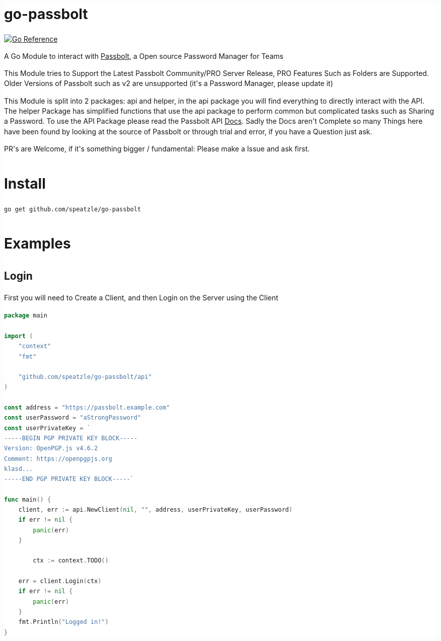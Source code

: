 # go-passbolt
[![Go Reference](https://pkg.go.dev/badge/github.com/speatzle/go-passbolt.svg)](https://pkg.go.dev/github.com/speatzle/go-passbolt)

A Go Module to interact with [Passbolt](https://www.passbolt.com/), a Open source Password Manager for Teams

This Module tries to Support the Latest Passbolt Community/PRO Server Release, PRO Features Such as Folders are Supported.
Older Versions of Passbolt such as v2 are unsupported (it's a Password Manager, please update it)

This Module is split into 2 packages: api and helper, in the api package you will find everything to directly interact with the API. The helper Package has simplified functions that use the api package to perform common but complicated tasks such as Sharing a Password. To use the API Package please read the Passbolt API [Docs](https://help.passbolt.com/api).
Sadly the Docs aren't Complete so many Things here have been found by looking at the source of Passbolt or through trial and error, if you have a Question just ask.

PR's are Welcome, if it's something bigger / fundamental: Please make a Issue and ask first.

# Install

`go get github.com/speatzle/go-passbolt`

# Examples
## Login
First you will need to Create a Client, and then Login on the Server using the Client

```go
package main

import (
	"context"
	"fmt"

	"github.com/speatzle/go-passbolt/api"
)

const address = "https://passbolt.example.com"
const userPassword = "aStrongPassword"
const userPrivateKey = `
-----BEGIN PGP PRIVATE KEY BLOCK-----
Version: OpenPGP.js v4.6.2
Comment: https://openpgpjs.org
klasd...
-----END PGP PRIVATE KEY BLOCK-----`

func main() {
	client, err := api.NewClient(nil, "", address, userPrivateKey, userPassword)
	if err != nil {
		panic(err)
	}

    	ctx := context.TODO()

	err = client.Login(ctx)
	if err != nil {
		panic(err)
	}
	fmt.Println("Logged in!")
}
```